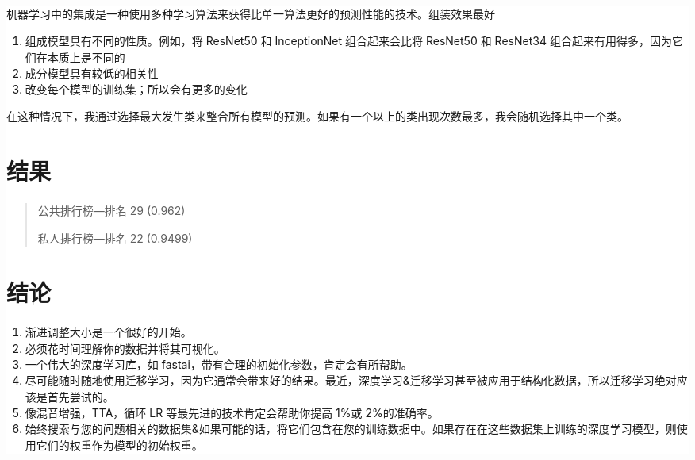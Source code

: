 机器学习中的集成是一种使用多种学习算法来获得比单一算法更好的预测性能的技术。组装效果最好

1.  组成模型具有不同的性质。例如，将 ResNet50 和 InceptionNet 组合起来会比将 ResNet50 和 ResNet34 组合起来有用得多，因为它们在本质上是不同的
2.  成分模型具有较低的相关性
3.  改变每个模型的训练集；所以会有更多的变化

在这种情况下，我通过选择最大发生类来整合所有模型的预测。如果有一个以上的类出现次数最多，我会随机选择其中一个类。

# **结果**

> 公共排行榜—排名 29 (0.962)
> 
> 私人排行榜—排名 22 (0.9499)

# **结论**

1.  渐进调整大小是一个很好的开始。
2.  必须花时间理解你的数据并将其可视化。
3.  一个伟大的深度学习库，如 fastai，带有合理的初始化参数，肯定会有所帮助。
4.  尽可能随时随地使用迁移学习，因为它通常会带来好的结果。最近，深度学习&迁移学习甚至被应用于结构化数据，所以迁移学习绝对应该是首先尝试的。
5.  像混音增强，TTA，循环 LR 等最先进的技术肯定会帮助你提高 1%或 2%的准确率。
6.  始终搜索与您的问题相关的数据集&如果可能的话，将它们包含在您的训练数据中。如果存在在这些数据集上训练的深度学习模型，则使用它们的权重作为模型的初始权重。